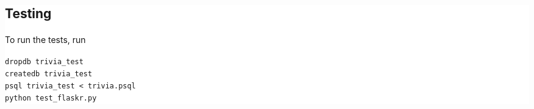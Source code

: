 
## Testing
To run the tests, run
```
dropdb trivia_test
createdb trivia_test
psql trivia_test < trivia.psql
python test_flaskr.py
```